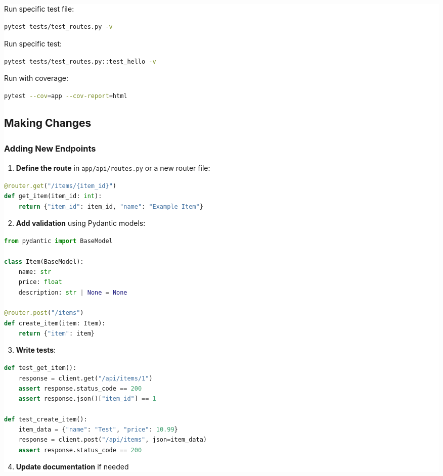 Run specific test file:
```bash
pytest tests/test_routes.py -v
```

Run specific test:
```bash
pytest tests/test_routes.py::test_hello -v
```

Run with coverage:
```bash
pytest --cov=app --cov-report=html
```

## Making Changes

### Adding New Endpoints

1. **Define the route** in `app/api/routes.py` or a new router file:

```python
@router.get("/items/{item_id}")
def get_item(item_id: int):
    return {"item_id": item_id, "name": "Example Item"}
```

2. **Add validation** using Pydantic models:

```python
from pydantic import BaseModel

class Item(BaseModel):
    name: str
    price: float
    description: str | None = None

@router.post("/items")
def create_item(item: Item):
    return {"item": item}
```

3. **Write tests**:

```python
def test_get_item():
    response = client.get("/api/items/1")
    assert response.status_code == 200
    assert response.json()["item_id"] == 1

def test_create_item():
    item_data = {"name": "Test", "price": 10.99}
    response = client.post("/api/items", json=item_data)
    assert response.status_code == 200
```

4. **Update documentation** if needed
